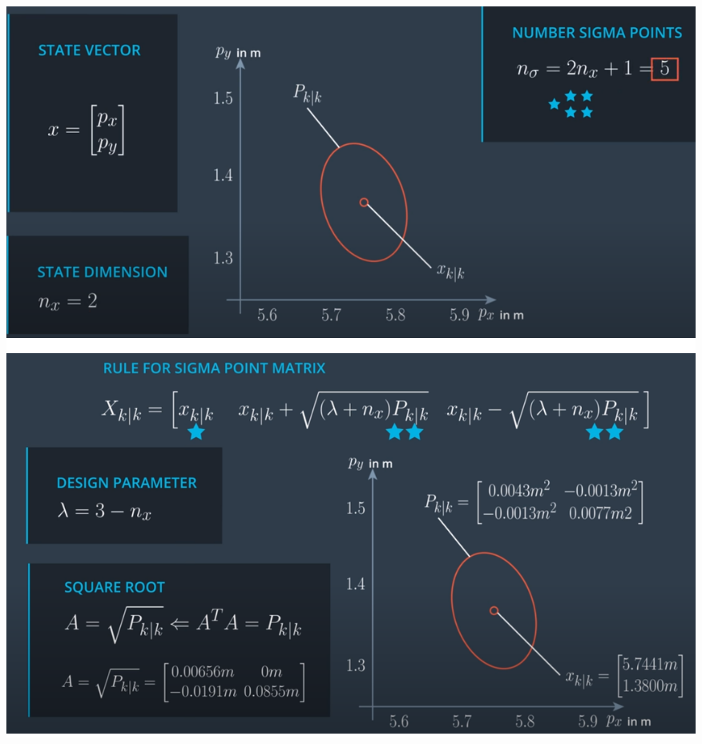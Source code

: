 ![image-20201108140945292](../images/image-20201108140945292.png)





![image-20201108142253085](../images/image-20201108142253085.png)
